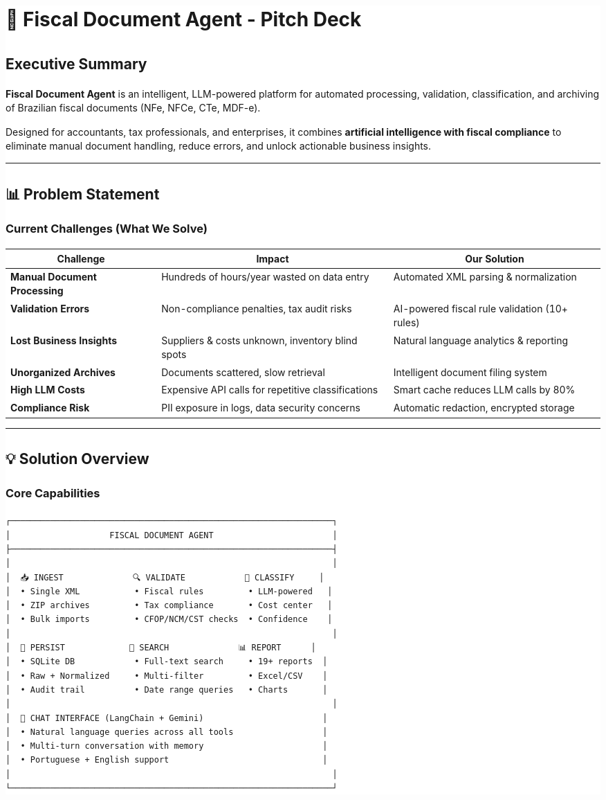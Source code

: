 # 🎯 Fiscal Document Agent - Pitch Deck

## Executive Summary

**Fiscal Document Agent** is an intelligent, LLM-powered platform for automated processing, validation, classification, and archiving of Brazilian fiscal documents (NFe, NFCe, CTe, MDF-e). 

Designed for accountants, tax professionals, and enterprises, it combines **artificial intelligence with fiscal compliance** to eliminate manual document handling, reduce errors, and unlock actionable business insights.

---

## 📊 Problem Statement

### Current Challenges (What We Solve)

| Challenge | Impact | Our Solution |
|-----------|--------|--------------|
| **Manual Document Processing** | Hundreds of hours/year wasted on data entry | Automated XML parsing & normalization |
| **Validation Errors** | Non-compliance penalties, tax audit risks | AI-powered fiscal rule validation (10+ rules) |
| **Lost Business Insights** | Suppliers & costs unknown, inventory blind spots | Natural language analytics & reporting |
| **Unorganized Archives** | Documents scattered, slow retrieval | Intelligent document filing system |
| **High LLM Costs** | Expensive API calls for repetitive classifications | Smart cache reduces LLM calls by 80% |
| **Compliance Risk** | PII exposure in logs, data security concerns | Automatic redaction, encrypted storage |

---

## 💡 Solution Overview

### Core Capabilities

```
┌─────────────────────────────────────────────────────────────────┐
│                    FISCAL DOCUMENT AGENT                        │
├─────────────────────────────────────────────────────────────────┤
│                                                                 │
│  📥 INGEST              🔍 VALIDATE            🤖 CLASSIFY     │
│  • Single XML           • Fiscal rules         • LLM-powered   │
│  • ZIP archives         • Tax compliance       • Cost center   │
│  • Bulk imports         • CFOP/NCM/CST checks  • Confidence    │
│                                                                 │
│  💾 PERSIST             🔎 SEARCH              📊 REPORT      │
│  • SQLite DB            • Full-text search     • 19+ reports  │
│  • Raw + Normalized     • Multi-filter         • Excel/CSV    │
│  • Audit trail          • Date range queries   • Charts       │
│                                                                 │
│  💬 CHAT INTERFACE (LangChain + Gemini)                        │
│  • Natural language queries across all tools                  │
│  • Multi-turn conversation with memory                        │
│  • Portuguese + English support                               │
│                                                                 │
└─────────────────────────────────────────────────────────────────┘
```
